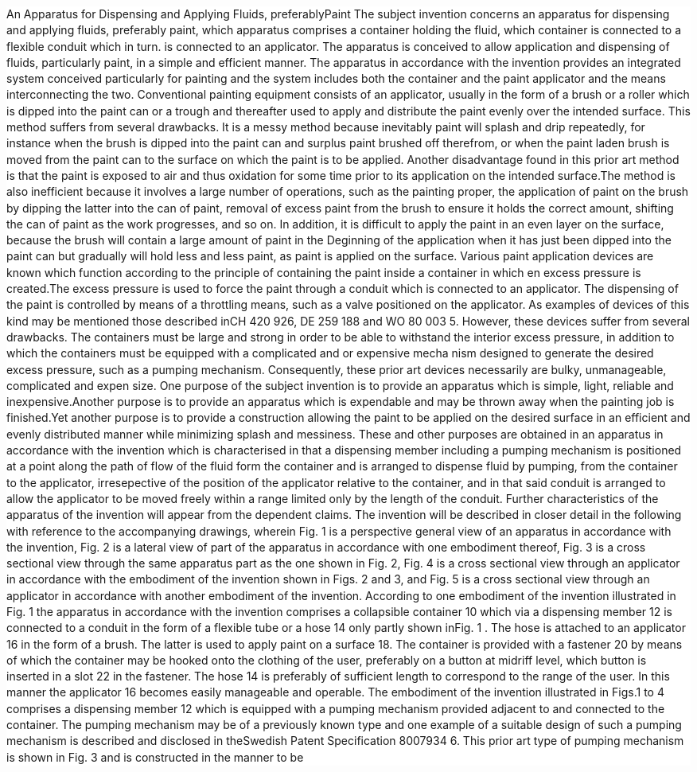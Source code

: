 An Apparatus for Dispensing and Applying Fluids, preferablyPaint The subject invention concerns an apparatus for dispensing and applying fluids, preferably paint, which apparatus comprises a container holding the fluid, which container is connected to a flexible conduit which in turn. is connected to an applicator. The apparatus is conceived to allow application and dispensing of fluids, particularly paint, in a simple and efficient manner. The apparatus in accordance with the invention provides an integrated system conceived particularly for painting and the system includes both the container and the paint applicator and the means interconnecting the two. Conventional painting equipment consists of an applicator, usually in the form of a brush or a roller which is dipped into the paint can or a trough and thereafter used to apply and distribute the paint evenly over the intended surface. This method suffers from several drawbacks. It is a messy method because inevitably paint will splash and drip repeatedly, for instance when the brush is dipped into the paint can and surplus paint brushed off therefrom, or when the paint laden brush is moved from the paint can to the surface on which the paint is to be applied. Another disadvantage found in this prior art method is that the paint is exposed to air and thus oxidation for some time prior to its application on the intended surface.The method is also inefficient because it involves a large number of operations, such as the painting proper, the application of paint on the brush by dipping the latter into the can of paint, removal of excess paint from the brush to ensure it holds the correct amount, shifting the can of paint as the work progresses, and so on. In addition, it is difficult to apply the paint in an even layer on the surface, because the brush will contain a large amount of paint in the Deginning of the application when it has just been dipped into the paint can but gradually will hold less and less paint, as paint is applied on the surface. Various paint application devices are known which function according to the principle of containing the paint inside a container in which en excess pressure is created.The excess pressure is used to force the paint through a conduit which is connected to an applicator. The dispensing of the paint is controlled by means of a throttling means, such as a valve positioned on the applicator. As examples of devices of this kind may be mentioned those described inCH 420 926, DE 259 188 and WO 80 003 5. However, these devices suffer from several drawbacks. The containers must be large and strong in order to be able to withstand the interior excess pressure, in addition to which the containers must be equipped with a complicated and or expensive mecha nism designed to generate the desired excess pressure, such as a pumping mechanism. Consequently, these prior art devices necessarily are bulky, unmanageable, complicated and expen size. One purpose of the subject invention is to provide an apparatus which is simple, light, reliable and inexpensive.Another purpose is to provide an apparatus which is expendable and may be thrown away when the painting job is finished.Yet another purpose is to provide a construction allowing the paint to be applied on the desired surface in an efficient and evenly distributed manner while minimizing splash and messiness. These and other purposes are obtained in an apparatus in accordance with the invention which is characterised in that a dispensing member including a pumping mechanism is positioned at a point along the path of flow of the fluid form the container and is arranged to dispense fluid by pumping, from the container to the applicator, irresepective of the position of the applicator relative to the container, and in that said conduit is arranged to allow the applicator to be moved freely within a range limited only by the length of the conduit. Further characteristics of the apparatus of the invention will appear from the dependent claims. The invention will be described in closer detail in the following with reference to the accompanying drawings, wherein Fig. 1 is a perspective general view of an apparatus in accordance with the invention, Fig. 2 is a lateral view of part of the apparatus in accordance with one embodiment thereof, Fig. 3 is a cross sectional view through the same apparatus part as the one shown in Fig. 2, Fig. 4 is a cross sectional view through an applicator in accordance with the embodiment of the invention shown in Figs. 2 and 3, and Fig. 5 is a cross sectional view through an applicator in accordance with another embodiment of the invention. According to one embodiment of the invention illustrated in Fig. 1 the apparatus in accordance with the invention comprises a collapsible container 10 which via a dispensing member 12 is connected to a conduit in the form of a flexible tube or a hose 14 only partly shown inFig. 1 . The hose is attached to an applicator 16 in the form of a brush. The latter is used to apply paint on a surface 18. The container is provided with a fastener 20 by means of which the container may be hooked onto the clothing of the user, preferably on a button at midriff level, which button is inserted in a slot 22 in the fastener. The hose 14 is preferably of sufficient length to correspond to the range of the user. In this manner the applicator 16 becomes easily manageable and operable. The embodiment of the invention illustrated in Figs.1 to 4 comprises a dispensing member 12 which is equipped with a pumping mechanism provided adjacent to and connected to the container. The pumping mechanism may be of a previously known type and one example of a suitable design of such a pumping mechanism is described and disclosed in theSwedish Patent Specification 8007934 6. This prior art type of pumping mechanism is shown in Fig. 3 and is constructed in the manner to be